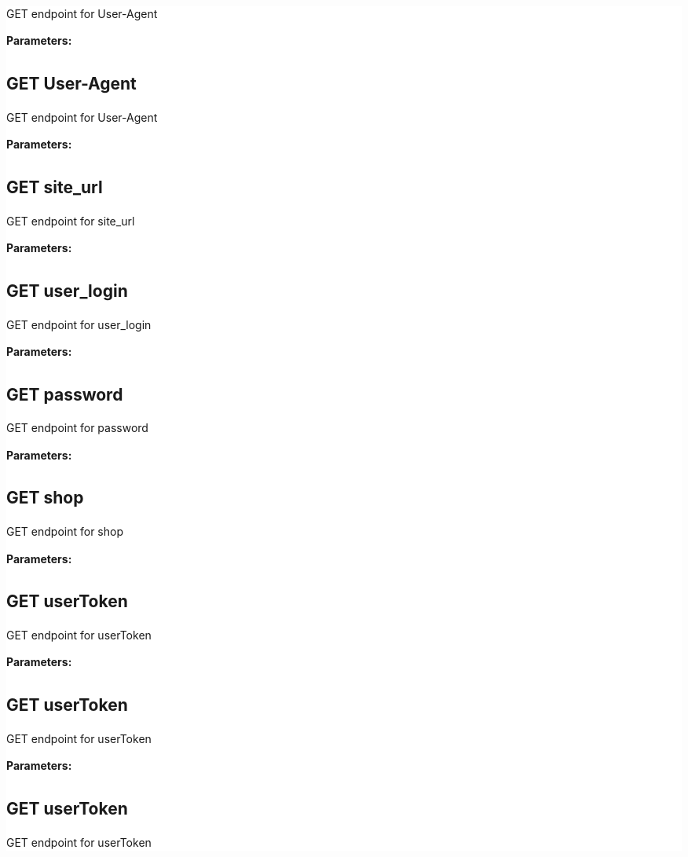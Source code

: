 GET endpoint for User-Agent

**Parameters:**


## GET User-Agent

GET endpoint for User-Agent

**Parameters:**


## GET site_url

GET endpoint for site_url

**Parameters:**


## GET user_login

GET endpoint for user_login

**Parameters:**


## GET password

GET endpoint for password

**Parameters:**


## GET shop

GET endpoint for shop

**Parameters:**


## GET userToken

GET endpoint for userToken

**Parameters:**


## GET userToken

GET endpoint for userToken

**Parameters:**


## GET userToken

GET endpoint for userToken
